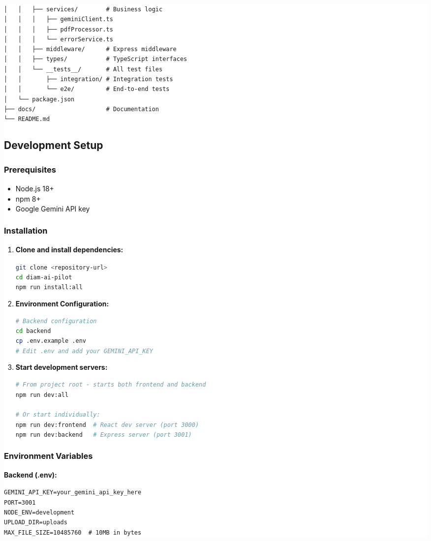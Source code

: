 ```
│   │   ├── services/        # Business logic
│   │   │   ├── geminiClient.ts
│   │   │   ├── pdfProcessor.ts
│   │   │   └── errorService.ts
│   │   ├── middleware/      # Express middleware
│   │   ├── types/           # TypeScript interfaces
│   │   └── __tests__/       # All test files
│   │       ├── integration/ # Integration tests
│   │       └── e2e/         # End-to-end tests
│   └── package.json
├── docs/                    # Documentation
└── README.md
```

## Development Setup

### Prerequisites

- Node.js 18+ 
- npm 8+
- Google Gemini API key

### Installation

1. **Clone and install dependencies:**
   ```bash
   git clone <repository-url>
   cd diam-ai-pilot
   npm run install:all
   ```

2. **Environment Configuration:**
   ```bash
   # Backend configuration
   cd backend
   cp .env.example .env
   # Edit .env and add your GEMINI_API_KEY
   ```

3. **Start development servers:**
   ```bash
   # From project root - starts both frontend and backend
   npm run dev:all
   
   # Or start individually:
   npm run dev:frontend  # React dev server (port 3000)
   npm run dev:backend   # Express server (port 3001)
   ```

### Environment Variables

**Backend (.env):**
```env
GEMINI_API_KEY=your_gemini_api_key_here
PORT=3001
NODE_ENV=development
UPLOAD_DIR=uploads
MAX_FILE_SIZE=10485760  # 10MB in bytes
```
